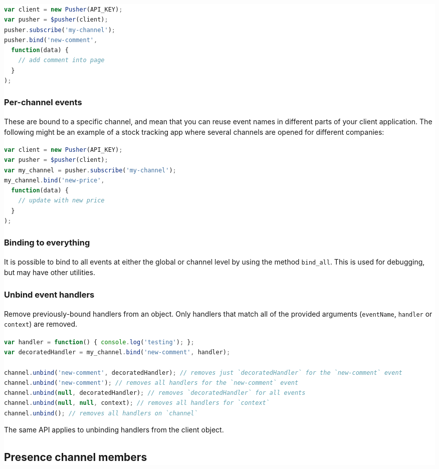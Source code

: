 ````javascript
var client = new Pusher(API_KEY);
var pusher = $pusher(client);
pusher.subscribe('my-channel');
pusher.bind('new-comment',
  function(data) {
    // add comment into page
  }
);
````

### Per-channel events

These are bound to a specific channel, and mean that you can reuse event names in different parts of your client application. The following might be an example of a stock tracking app where several channels are opened for different companies:

````javascript
var client = new Pusher(API_KEY);
var pusher = $pusher(client);
var my_channel = pusher.subscribe('my-channel');
my_channel.bind('new-price',
  function(data) {
    // update with new price
  }
);
````

### Binding to everything

It is possible to bind to all events at either the global or channel level by using the method `bind_all`. This is used for debugging, but may have other utilities.

### Unbind event handlers

Remove previously-bound handlers from an object. Only handlers that match all of the provided arguments (`eventName`, `handler` or `context`) are removed.

````javascript
var handler = function() { console.log('testing'); };
var decoratedHandler = my_channel.bind('new-comment', handler);

channel.unbind('new-comment', decoratedHandler); // removes just `decoratedHandler` for the `new-comment` event
channel.unbind('new-comment'); // removes all handlers for the `new-comment` event
channel.unbind(null, decoratedHandler); // removes `decoratedHandler` for all events
channel.unbind(null, null, context); // removes all handlers for `context`
channel.unbind(); // removes all handlers on `channel`
````

The same API applies to unbinding handlers from the client object.

## Presence channel members
